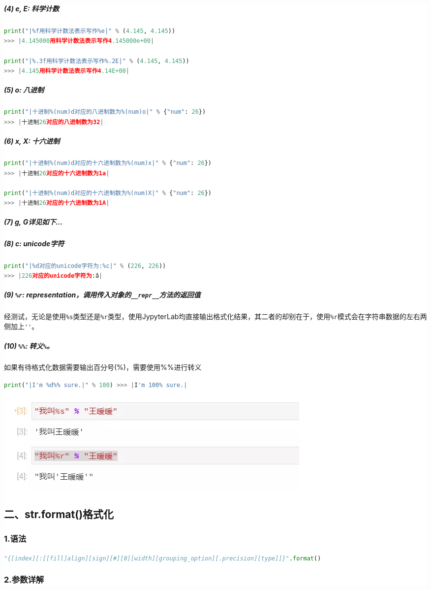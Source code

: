 ##### (4) e, E: 科学计数
```python
print("|%f用科学计数法表示写作%e|" % (4.145, 4.145))
>>> |4.145000用科学计数法表示写作4.145000e+00|

print("|%.3f用科学计数法表示写作%.2E|" % (4.145, 4.145))
>>> |4.145用科学计数法表示写作4.14E+00|
```
<a name="lkK5a"></a>
##### (5) o: 八进制
```python
print("|十进制%(num)d对应的八进制数为%(num)o|" % {"num": 26}) 
>>> |十进制26对应的八进制数为32|
```
<a name="y0ihA"></a>
##### (6) x, X: 十六进制
```python
print("|十进制%(num)d对应的十六进制数为%(num)x|" % {"num": 26})
>>> |十进制26对应的十六进制数为1a|

print("|十进制%(num)d对应的十六进制数为%(num)X|" % {"num": 26})
>>> |十进制26对应的十六进制数为1A|
```
<a name="V8rW2"></a>
##### (7) g, G详见如下...
<a name="oSTa6"></a>
##### (8) c: unicode字符
```python
print("|%d对应的unicode字符为:%c|" % (226, 226))
>>> |226对应的unicode字符为:â|
```
<a name="qse1z"></a>
##### (9) `%r`: representation，调用传入对象的`__repr__`方法的返回值
经测试，无论是使用`%s`类型还是`%r`类型，使用JypyterLab均直接输出格式化结果，其二者的却别在于，使用`%r`模式会在字符串数据的左右两侧加上`''`。    
<a name="Ne4lI"></a>
##### (10) `%%`: 转义`%`。
如果有待格式化数据需要输出百分号(%)，需要使用%%进行转义
```python
print("|I'm %d%% sure.|" % 100) >>> |I'm 100% sure.|
```
![](./img/1643705161052-fb253d31-1934-4f31-beac-419ebe08a4d6.webp)
<a name="f0BlP"></a>
## 二、str.format()格式化
<a name="telaz"></a>
### 1.语法
```python
"{[index][:[[fill]align][sign][#][0][width][grouping_option][.precision][type]]}".format()
```
<a name="kdlqM"></a>
### 2.参数详解